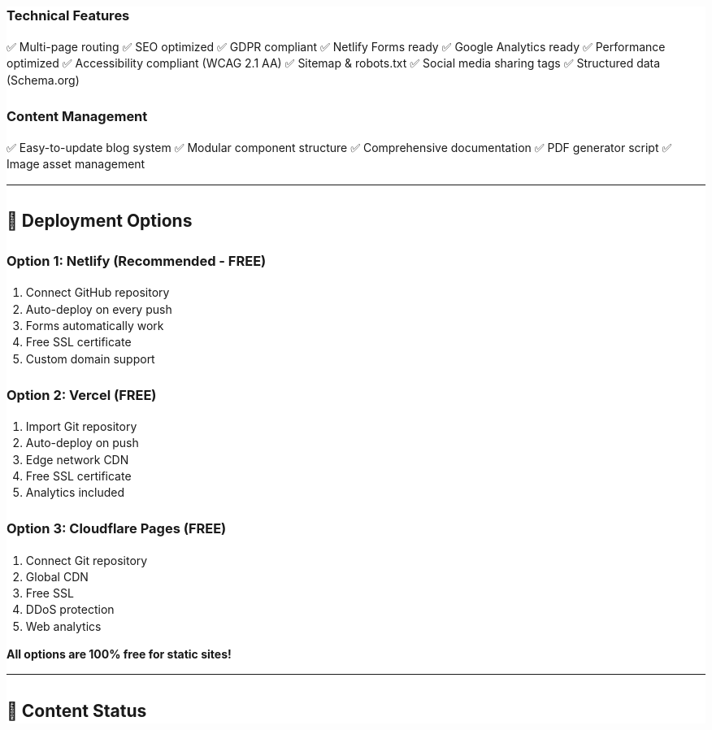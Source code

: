 
### Technical Features
✅ Multi-page routing
✅ SEO optimized
✅ GDPR compliant
✅ Netlify Forms ready
✅ Google Analytics ready
✅ Performance optimized
✅ Accessibility compliant (WCAG 2.1 AA)
✅ Sitemap & robots.txt
✅ Social media sharing tags
✅ Structured data (Schema.org)

### Content Management
✅ Easy-to-update blog system
✅ Modular component structure
✅ Comprehensive documentation
✅ PDF generator script
✅ Image asset management

---

## 🚀 Deployment Options

### Option 1: Netlify (Recommended - FREE)
1. Connect GitHub repository
2. Auto-deploy on every push
3. Forms automatically work
4. Free SSL certificate
5. Custom domain support

### Option 2: Vercel (FREE)
1. Import Git repository
2. Auto-deploy on push
3. Edge network CDN
4. Free SSL certificate
5. Analytics included

### Option 3: Cloudflare Pages (FREE)
1. Connect Git repository
2. Global CDN
3. Free SSL
4. DDoS protection
5. Web analytics

**All options are 100% free for static sites!**

---

## 📝 Content Status
